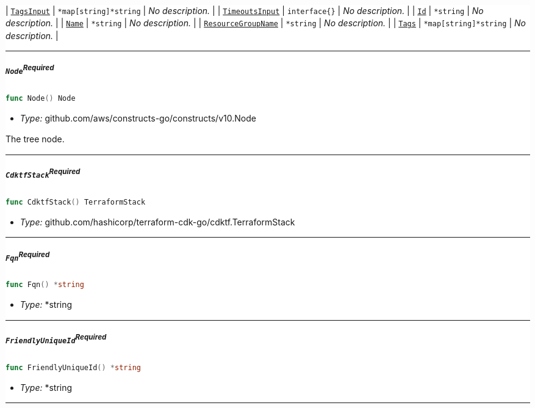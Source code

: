 | <code><a href="#@cdktf/provider-azurerm.dnsZone.DnsZone.property.tagsInput">TagsInput</a></code> | <code>*map[string]*string</code> | *No description.* |
| <code><a href="#@cdktf/provider-azurerm.dnsZone.DnsZone.property.timeoutsInput">TimeoutsInput</a></code> | <code>interface{}</code> | *No description.* |
| <code><a href="#@cdktf/provider-azurerm.dnsZone.DnsZone.property.id">Id</a></code> | <code>*string</code> | *No description.* |
| <code><a href="#@cdktf/provider-azurerm.dnsZone.DnsZone.property.name">Name</a></code> | <code>*string</code> | *No description.* |
| <code><a href="#@cdktf/provider-azurerm.dnsZone.DnsZone.property.resourceGroupName">ResourceGroupName</a></code> | <code>*string</code> | *No description.* |
| <code><a href="#@cdktf/provider-azurerm.dnsZone.DnsZone.property.tags">Tags</a></code> | <code>*map[string]*string</code> | *No description.* |

---

##### `Node`<sup>Required</sup> <a name="Node" id="@cdktf/provider-azurerm.dnsZone.DnsZone.property.node"></a>

```go
func Node() Node
```

- *Type:* github.com/aws/constructs-go/constructs/v10.Node

The tree node.

---

##### `CdktfStack`<sup>Required</sup> <a name="CdktfStack" id="@cdktf/provider-azurerm.dnsZone.DnsZone.property.cdktfStack"></a>

```go
func CdktfStack() TerraformStack
```

- *Type:* github.com/hashicorp/terraform-cdk-go/cdktf.TerraformStack

---

##### `Fqn`<sup>Required</sup> <a name="Fqn" id="@cdktf/provider-azurerm.dnsZone.DnsZone.property.fqn"></a>

```go
func Fqn() *string
```

- *Type:* *string

---

##### `FriendlyUniqueId`<sup>Required</sup> <a name="FriendlyUniqueId" id="@cdktf/provider-azurerm.dnsZone.DnsZone.property.friendlyUniqueId"></a>

```go
func FriendlyUniqueId() *string
```

- *Type:* *string

---